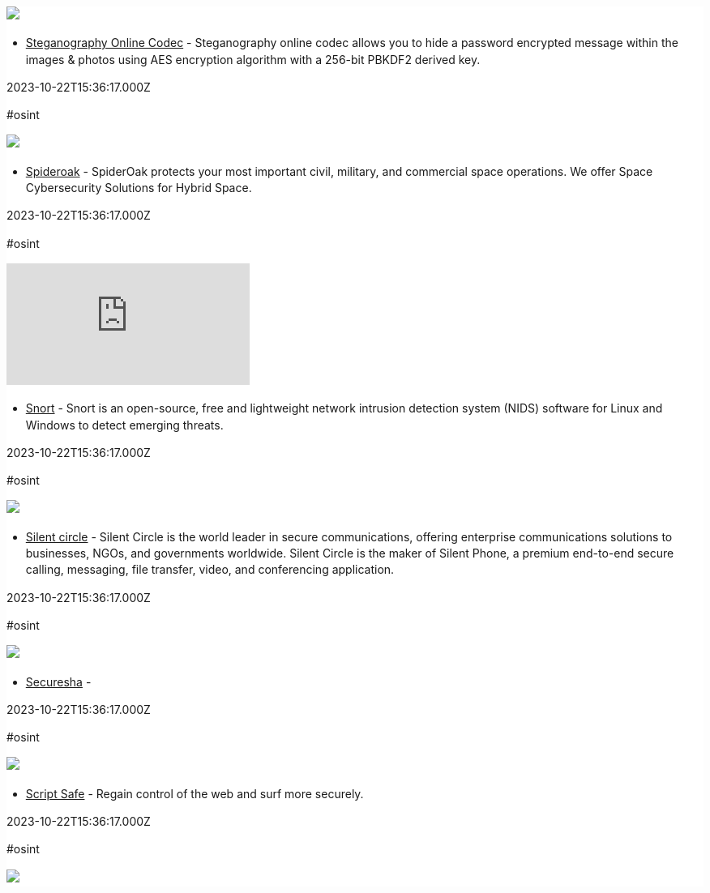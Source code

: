 ![](https://www.pelock.com/img/en/products/steganography-online-codec/steganography-online-codec.png)

- [Steganography Online Codec](https://www.pelock.com/products/steganography-online-codec) - Steganography online codec allows you to hide a password encrypted message within the images & photos using AES encryption algorithm with a 256-bit PBKDF2 derived key.

2023-10-22T15:36:17.000Z

#osint

![](https://spideroak.com/wp-content/uploads/2022/09/space-satellite-orbiting-the-earth-elements-of-thi-U5QUE8Z.jpg)

- [Spideroak](https://spideroak.com) - SpiderOak protects your most important civil, military, and commercial space operations. We offer Space Cybersecurity Solutions for Hybrid Space.

2023-10-22T15:36:17.000Z

#osint

![](https://rdl.ink/render/https%3A%2F%2Fwww.snort.org)

- [Snort](https://www.snort.org) - Snort is an open-source, free and lightweight network intrusion detection system (NIDS) software for Linux and Windows to detect emerging threats.

2023-10-22T15:36:17.000Z

#osint

![](https://www.silentcircle.com/images/meta-banner.jpg?sha256=LNZLuL_EBtsEpydfpUzAEbCRIj6burPDeaUVsNVaxAU)

- [Silent circle](https://www.silentcircle.com) - Silent Circle is the world leader in secure communications, offering enterprise communications solutions to businesses, NGOs, and governments worldwide. Silent Circle is the maker of Silent Phone, a premium end-to-end secure calling, messaging, file transfer, video, and conferencing application.

2023-10-22T15:36:17.000Z

#osint

![](https://rdl.ink/render/https%3A%2F%2Fsecuresha.re)

- [Securesha](https://securesha.re) - 

2023-10-22T15:36:17.000Z

#osint

![](https://lh3.googleusercontent.com/c5co_NoLmEt48VC_yVp0JgKcgd83yiq_CdekGaOlBBfD5WII5mjxngERgikcQd4P56uoX9epiknU5ktXadPqj2EEVsE=w128-h128-e365-rj-sc0x00ffffff)

- [Script Safe](https://chrome.google.com/webstore/detail/scriptsafe/oiigbmnaadbkfbmpbfijlflahbdbdgdf?hl=en) - Regain control of the web and surf more securely.

2023-10-22T15:36:17.000Z

#osint

![](https://www.qubes-os.org/attachment/icons/qubes-logo-icon-name-slogan-fb.png)
